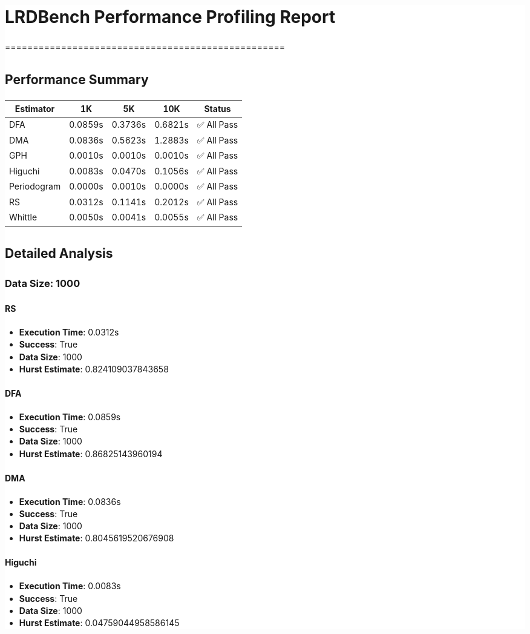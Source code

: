 # LRDBench Performance Profiling Report
==================================================

## Performance Summary

| Estimator | 1K | 5K | 10K | Status |
|-----------|----|----|----|--------|
| DFA | 0.0859s | 0.3736s | 0.6821s | ✅ All Pass |
| DMA | 0.0836s | 0.5623s | 1.2883s | ✅ All Pass |
| GPH | 0.0010s | 0.0010s | 0.0010s | ✅ All Pass |
| Higuchi | 0.0083s | 0.0470s | 0.1056s | ✅ All Pass |
| Periodogram | 0.0000s | 0.0010s | 0.0000s | ✅ All Pass |
| RS | 0.0312s | 0.1141s | 0.2012s | ✅ All Pass |
| Whittle | 0.0050s | 0.0041s | 0.0055s | ✅ All Pass |

## Detailed Analysis

### Data Size: 1000

#### RS

- **Execution Time**: 0.0312s
- **Success**: True
- **Data Size**: 1000
- **Hurst Estimate**: 0.824109037843658

#### DFA

- **Execution Time**: 0.0859s
- **Success**: True
- **Data Size**: 1000
- **Hurst Estimate**: 0.86825143960194

#### DMA

- **Execution Time**: 0.0836s
- **Success**: True
- **Data Size**: 1000
- **Hurst Estimate**: 0.8045619520676908

#### Higuchi

- **Execution Time**: 0.0083s
- **Success**: True
- **Data Size**: 1000
- **Hurst Estimate**: 0.04759044958586145
